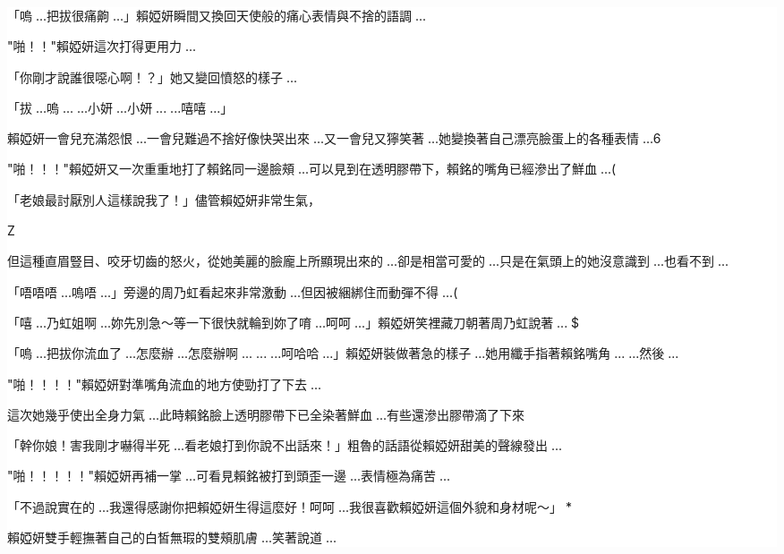 

「嗚 ...把拔很痛齁 ...」賴婭妍瞬間又換回天使般的痛心表情與不捨的語調 ...



"啪！！"賴婭妍這次打得更用力 ...



「你剛才說誰很噁心啊！？」她又變回憤怒的樣子 ...





「拔 ...嗚 ... ...小妍 ...小妍 ... ...嘻嘻 ...」



賴婭妍一會兒充滿怨恨 ...一會兒難過不捨好像快哭出來 ...又一會兒又獰笑著 ...她變換著自己漂亮臉蛋上的各種表情 ...6



"啪！！！"賴婭妍又一次重重地打了賴銘同一邊臉頰 ...可以見到在透明膠帶下，賴銘的嘴角已經滲出了鮮血 ...(



「老娘最討厭別人這樣說我了！」儘管賴婭妍非常生氣，

Z



但這種直眉豎目、咬牙切齒的怒火，從她美麗的臉龐上所顯現出來的 ...卻是相當可愛的 ...只是在氣頭上的她沒意識到 ...也看不到 ...





「唔唔唔 ...嗚唔 ...」旁邊的周乃虹看起來非常激動 ...但因被綑綁住而動彈不得 ...(



「嘻 ...乃虹姐啊 ...妳先別急～等一下很快就輪到妳了唷 ...呵呵 ...」賴婭妍笑裡藏刀朝著周乃虹說著 ... $



「嗚 ...把拔你流血了 ...怎麼辦 ...怎麼辦啊 ... ... ...呵哈哈 ...」賴婭妍裝做著急的樣子 ...她用纖手指著賴銘嘴角 ... ...然後 ...



"啪！！！！"賴婭妍對準嘴角流血的地方使勁打了下去 ...



這次她幾乎使出全身力氣 ...此時賴銘臉上透明膠帶下已全染著鮮血 ...有些還滲出膠帶滴了下來



「幹你娘！害我剛才嚇得半死 ...看老娘打到你說不出話來！」粗魯的話語從賴婭妍甜美的聲線發出 ...



"啪！！！！！"賴婭妍再補一掌 ...可看見賴銘被打到頭歪一邊 ...表情極為痛苦 ...



「不過說實在的 ...我還得感謝你把賴婭妍生得這麼好！呵呵 ...我很喜歡賴婭妍這個外貌和身材呢～」 *



賴婭妍雙手輕撫著自己的白皙無瑕的雙頰肌膚 ...笑著說道 ...




